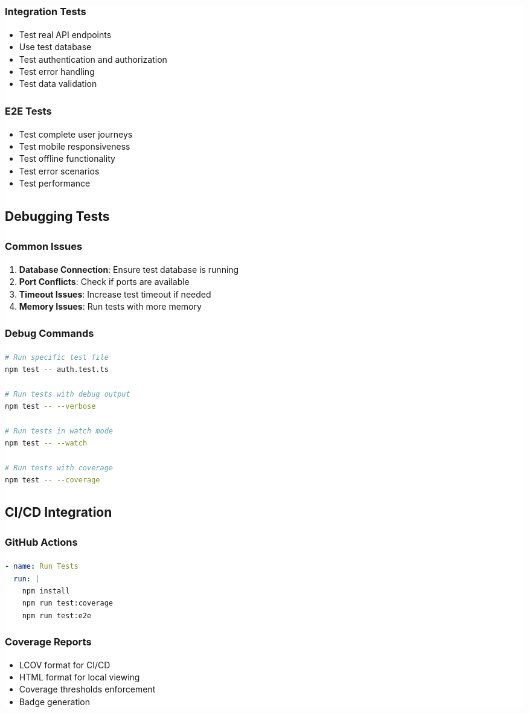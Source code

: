 ### Integration Tests
- Test real API endpoints
- Use test database
- Test authentication and authorization
- Test error handling
- Test data validation

### E2E Tests
- Test complete user journeys
- Test mobile responsiveness
- Test offline functionality
- Test error scenarios
- Test performance

## Debugging Tests

### Common Issues
1. **Database Connection**: Ensure test database is running
2. **Port Conflicts**: Check if ports are available
3. **Timeout Issues**: Increase test timeout if needed
4. **Memory Issues**: Run tests with more memory

### Debug Commands
```bash
# Run specific test file
npm test -- auth.test.ts

# Run tests with debug output
npm test -- --verbose

# Run tests in watch mode
npm test -- --watch

# Run tests with coverage
npm test -- --coverage
```

## CI/CD Integration

### GitHub Actions
```yaml
- name: Run Tests
  run: |
    npm install
    npm run test:coverage
    npm run test:e2e
```

### Coverage Reports
- LCOV format for CI/CD
- HTML format for local viewing
- Coverage thresholds enforcement
- Badge generation
